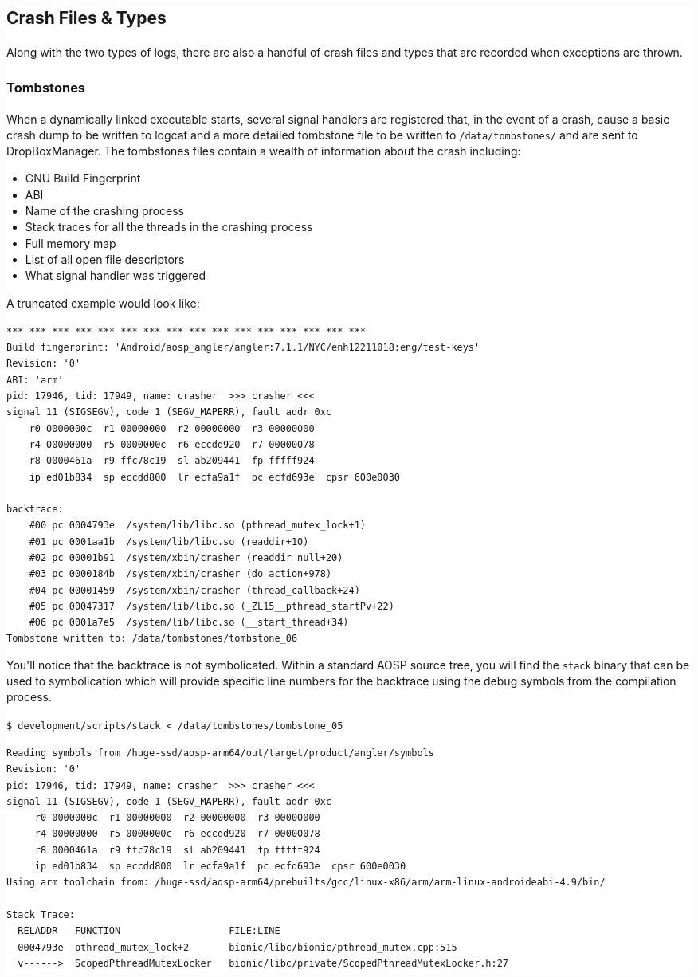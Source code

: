 ## Crash Files & Types

Along with the two types of logs, there are also a handful of crash files and types that are recorded when exceptions are thrown.

### Tombstones

When a dynamically linked executable starts, several signal handlers are registered that, in the event of a crash, cause a basic crash dump to be written to logcat and a more detailed tombstone file to be written to `/data/tombstones/` and are sent to DropBoxManager. The tombstones files contain a wealth of information about the crash including:
  - GNU Build Fingerprint
  - ABI
  - Name of the crashing process
  - Stack traces for all the threads in the crashing process
  - Full memory map
  - List of all open file descriptors
  - What signal handler was triggered

A truncated example would look like:
```
*** *** *** *** *** *** *** *** *** *** *** *** *** *** *** ***
Build fingerprint: 'Android/aosp_angler/angler:7.1.1/NYC/enh12211018:eng/test-keys'
Revision: '0'
ABI: 'arm'
pid: 17946, tid: 17949, name: crasher  >>> crasher <<<
signal 11 (SIGSEGV), code 1 (SEGV_MAPERR), fault addr 0xc
    r0 0000000c  r1 00000000  r2 00000000  r3 00000000
    r4 00000000  r5 0000000c  r6 eccdd920  r7 00000078
    r8 0000461a  r9 ffc78c19  sl ab209441  fp fffff924
    ip ed01b834  sp eccdd800  lr ecfa9a1f  pc ecfd693e  cpsr 600e0030

backtrace:
    #00 pc 0004793e  /system/lib/libc.so (pthread_mutex_lock+1)
    #01 pc 0001aa1b  /system/lib/libc.so (readdir+10)
    #02 pc 00001b91  /system/xbin/crasher (readdir_null+20)
    #03 pc 0000184b  /system/xbin/crasher (do_action+978)
    #04 pc 00001459  /system/xbin/crasher (thread_callback+24)
    #05 pc 00047317  /system/lib/libc.so (_ZL15__pthread_startPv+22)
    #06 pc 0001a7e5  /system/lib/libc.so (__start_thread+34)
Tombstone written to: /data/tombstones/tombstone_06
```

You'll notice that the backtrace is not symbolicated. Within a standard AOSP source tree, you will find the `stack` binary that can be used to symbolication which will provide specific line numbers for the backtrace using the debug symbols from the compilation process.

`$ development/scripts/stack < /data/tombstones/tombstone_05`

```
Reading symbols from /huge-ssd/aosp-arm64/out/target/product/angler/symbols
Revision: '0'
pid: 17946, tid: 17949, name: crasher  >>> crasher <<<
signal 11 (SIGSEGV), code 1 (SEGV_MAPERR), fault addr 0xc
     r0 0000000c  r1 00000000  r2 00000000  r3 00000000
     r4 00000000  r5 0000000c  r6 eccdd920  r7 00000078
     r8 0000461a  r9 ffc78c19  sl ab209441  fp fffff924
     ip ed01b834  sp eccdd800  lr ecfa9a1f  pc ecfd693e  cpsr 600e0030
Using arm toolchain from: /huge-ssd/aosp-arm64/prebuilts/gcc/linux-x86/arm/arm-linux-androideabi-4.9/bin/

Stack Trace:
  RELADDR   FUNCTION                   FILE:LINE
  0004793e  pthread_mutex_lock+2       bionic/libc/bionic/pthread_mutex.cpp:515
  v------>  ScopedPthreadMutexLocker   bionic/libc/private/ScopedPthreadMutexLocker.h:27
```